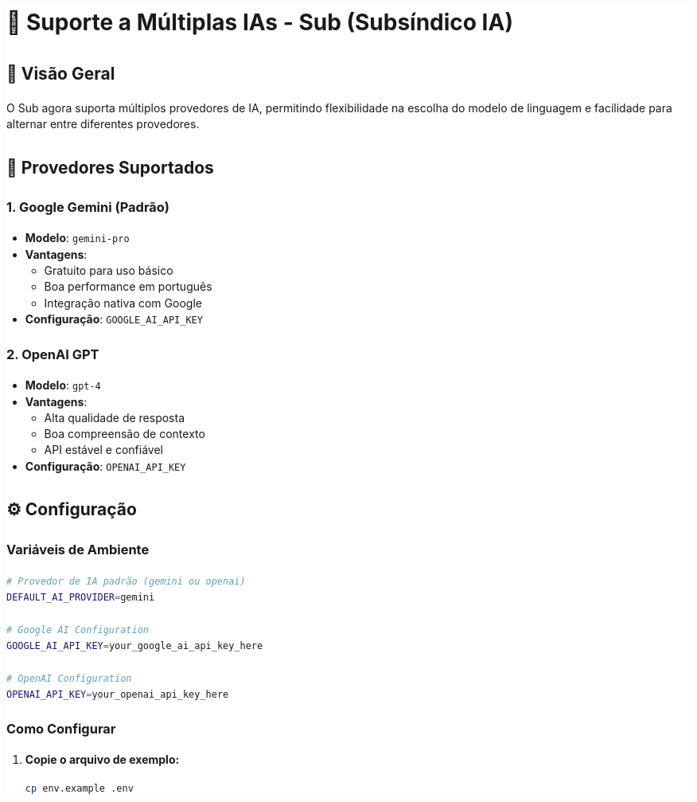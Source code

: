 # 🤖 Suporte a Múltiplas IAs - Sub (Subsíndico IA)

## 🎯 Visão Geral

O Sub agora suporta múltiplos provedores de IA, permitindo flexibilidade na escolha do modelo de linguagem e facilidade para alternar entre diferentes provedores.

## 🔧 Provedores Suportados

### 1. **Google Gemini** (Padrão)

- **Modelo**: `gemini-pro`
- **Vantagens**:
  - Gratuito para uso básico
  - Boa performance em português
  - Integração nativa com Google
- **Configuração**: `GOOGLE_AI_API_KEY`

### 2. **OpenAI GPT**

- **Modelo**: `gpt-4`
- **Vantagens**:
  - Alta qualidade de resposta
  - Boa compreensão de contexto
  - API estável e confiável
- **Configuração**: `OPENAI_API_KEY`

## ⚙️ Configuração

### Variáveis de Ambiente

```bash
# Provedor de IA padrão (gemini ou openai)
DEFAULT_AI_PROVIDER=gemini

# Google AI Configuration
GOOGLE_AI_API_KEY=your_google_ai_api_key_here

# OpenAI Configuration
OPENAI_API_KEY=your_openai_api_key_here
```

### Como Configurar

1. **Copie o arquivo de exemplo:**

   ```bash
   cp env.example .env
   ```
